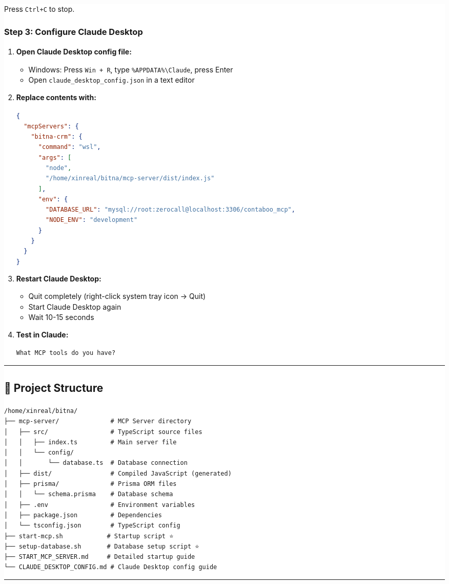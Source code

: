 Press `Ctrl+C` to stop.

### Step 3: Configure Claude Desktop

1. **Open Claude Desktop config file:**
   - Windows: Press `Win + R`, type `%APPDATA%\Claude`, press Enter
   - Open `claude_desktop_config.json` in a text editor

2. **Replace contents with:**
   ```json
   {
     "mcpServers": {
       "bitna-crm": {
         "command": "wsl",
         "args": [
           "node",
           "/home/xinreal/bitna/mcp-server/dist/index.js"
         ],
         "env": {
           "DATABASE_URL": "mysql://root:zerocall@localhost:3306/contaboo_mcp",
           "NODE_ENV": "development"
         }
       }
     }
   }
   ```

3. **Restart Claude Desktop:**
   - Quit completely (right-click system tray icon → Quit)
   - Start Claude Desktop again
   - Wait 10-15 seconds

4. **Test in Claude:**
   ```
   What MCP tools do you have?
   ```

---

## 📁 Project Structure

```
/home/xinreal/bitna/
├── mcp-server/              # MCP Server directory
│   ├── src/                 # TypeScript source files
│   │   ├── index.ts         # Main server file
│   │   └── config/
│   │       └── database.ts  # Database connection
│   ├── dist/                # Compiled JavaScript (generated)
│   ├── prisma/              # Prisma ORM files
│   │   └── schema.prisma    # Database schema
│   ├── .env                 # Environment variables
│   ├── package.json         # Dependencies
│   └── tsconfig.json        # TypeScript config
├── start-mcp.sh            # Startup script ⭐
├── setup-database.sh       # Database setup script ⭐
├── START_MCP_SERVER.md     # Detailed startup guide
└── CLAUDE_DESKTOP_CONFIG.md # Claude Desktop config guide
```

---
